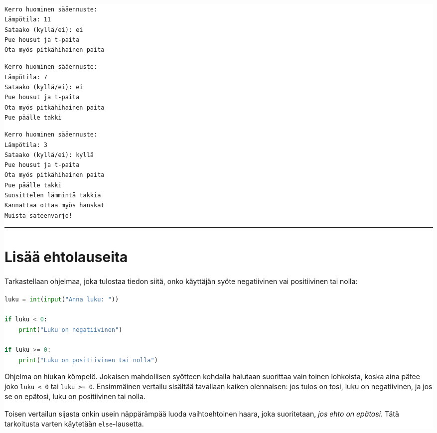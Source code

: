 ```
Kerro huominen sääennuste:
Lämpötila: 11
Sataako (kyllä/ei): ei
Pue housut ja t-paita
Ota myös pitkähihainen paita
```

```
Kerro huominen sääennuste:
Lämpötila: 7
Sataako (kyllä/ei): ei
Pue housut ja t-paita
Ota myös pitkähihainen paita
Pue päälle takki
```

```
Kerro huominen sääennuste:
Lämpötila: 3
Sataako (kyllä/ei): kyllä
Pue housut ja t-paita
Ota myös pitkähihainen paita
Pue päälle takki
Suosittelen lämmintä takkia
Kannattaa ottaa myös hanskat
Muista sateenvarjo!
```

***


# Lisää ehtolauseita

Tarkastellaan ohjelmaa, joka tulostaa tiedon siitä, onko käyttäjän syöte negatiivinen vai positiivinen tai nolla:

```python
luku = int(input("Anna luku: "))

if luku < 0:
    print("Luku on negatiivinen")

if luku >= 0:
    print("Luku on positiivinen tai nolla")
```

Ohjelma on hiukan kömpelö. Jokaisen mahdollisen syötteen kohdalla halutaan suorittaa vain toinen lohkoista, koska aina pätee joko `luku < 0` tai `luku >= 0`. Ensimmäinen vertailu sisältää tavallaan kaiken olennaisen: jos tulos on tosi, luku on negatiivinen, ja jos se on epätosi, luku on positiivinen tai nolla.

Toisen vertailun sijasta onkin usein näppärämpää luoda vaihtoehtoinen haara, joka suoritetaan, _jos ehto on epätosi_. Tätä tarkoitusta varten käytetään `else`-lausetta.
